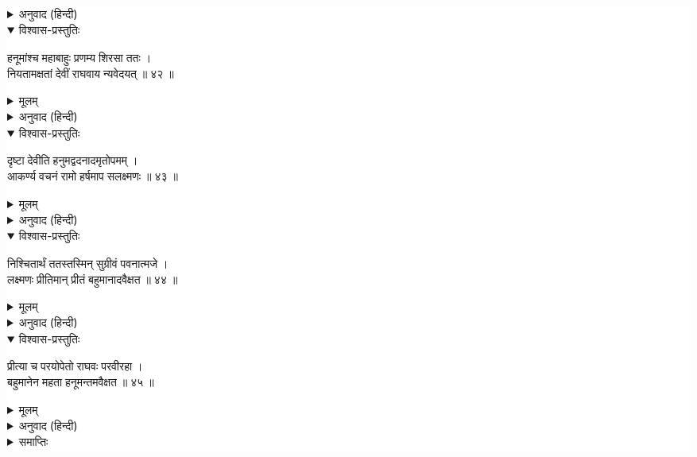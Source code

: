 <details><summary>अनुवाद (हिन्दी)</summary></details>

<details open><summary>विश्वास-प्रस्तुतिः</summary>

हनूमांश्च महाबाहुः प्रणम्य शिरसा ततः ।  
नियतामक्षतां देवीं राघवाय न्यवेदयत् ॥ ४२ ॥
</details>

<details><summary>मूलम्</summary></details>

<details><summary>अनुवाद (हिन्दी)</summary></details>

<details open><summary>विश्वास-प्रस्तुतिः</summary>

दृष्टा देवीति हनुमद्वदनादमृतोपमम् ।  
आकर्ण्य वचनं रामो हर्षमाप सलक्ष्मणः ॥ ४३ ॥
</details>

<details><summary>मूलम्</summary></details>

<details><summary>अनुवाद (हिन्दी)</summary></details>

<details open><summary>विश्वास-प्रस्तुतिः</summary>

निश्चितार्थं ततस्तस्मिन् सुग्रीवं पवनात्मजे ।  
लक्ष्मणः प्रीतिमान् प्रीतं बहुमानादवैक्षत ॥ ४४ ॥
</details>

<details><summary>मूलम्</summary></details>

<details><summary>अनुवाद (हिन्दी)</summary></details>

<details open><summary>विश्वास-प्रस्तुतिः</summary>

प्रीत्या च परयोपेतो राघवः परवीरहा ।  
बहुमानेन महता हनूमन्तमवैक्षत ॥ ४५ ॥
</details>

<details><summary>मूलम्</summary></details>

<details><summary>अनुवाद (हिन्दी)</summary></details>

<details><summary>समाप्तिः</summary></details>

